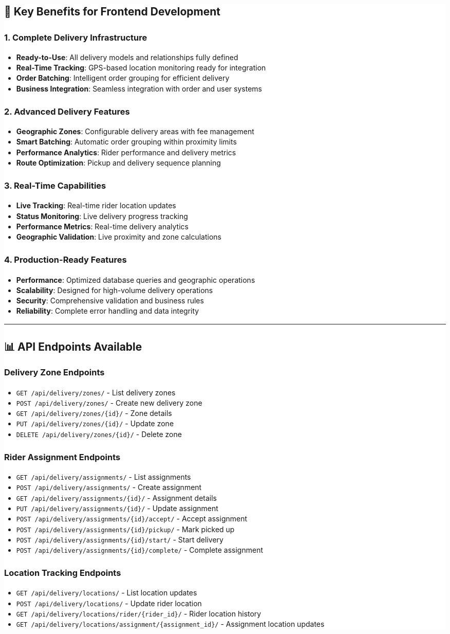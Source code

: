 ## 🚀 **Key Benefits for Frontend Development**

### **1. Complete Delivery Infrastructure**
- **Ready-to-Use**: All delivery models and relationships fully defined
- **Real-Time Tracking**: GPS-based location monitoring ready for integration
- **Order Batching**: Intelligent order grouping for efficient delivery
- **Business Integration**: Seamless integration with order and user systems

### **2. Advanced Delivery Features**
- **Geographic Zones**: Configurable delivery areas with fee management
- **Smart Batching**: Automatic order grouping within proximity limits
- **Performance Analytics**: Rider performance and delivery metrics
- **Route Optimization**: Pickup and delivery sequence planning

### **3. Real-Time Capabilities**
- **Live Tracking**: Real-time rider location updates
- **Status Monitoring**: Live delivery progress tracking
- **Performance Metrics**: Real-time delivery analytics
- **Geographic Validation**: Live proximity and zone calculations

### **4. Production-Ready Features**
- **Performance**: Optimized database queries and geographic operations
- **Scalability**: Designed for high-volume delivery operations
- **Security**: Comprehensive validation and business rules
- **Reliability**: Complete error handling and data integrity

---

## 📊 **API Endpoints Available**

### **Delivery Zone Endpoints**
- `GET /api/delivery/zones/` - List delivery zones
- `POST /api/delivery/zones/` - Create new delivery zone
- `GET /api/delivery/zones/{id}/` - Zone details
- `PUT /api/delivery/zones/{id}/` - Update zone
- `DELETE /api/delivery/zones/{id}/` - Delete zone

### **Rider Assignment Endpoints**
- `GET /api/delivery/assignments/` - List assignments
- `POST /api/delivery/assignments/` - Create assignment
- `GET /api/delivery/assignments/{id}/` - Assignment details
- `PUT /api/delivery/assignments/{id}/` - Update assignment
- `POST /api/delivery/assignments/{id}/accept/` - Accept assignment
- `POST /api/delivery/assignments/{id}/pickup/` - Mark picked up
- `POST /api/delivery/assignments/{id}/start/` - Start delivery
- `POST /api/delivery/assignments/{id}/complete/` - Complete assignment

### **Location Tracking Endpoints**
- `GET /api/delivery/locations/` - List location updates
- `POST /api/delivery/locations/` - Update rider location
- `GET /api/delivery/locations/rider/{rider_id}/` - Rider location history
- `GET /api/delivery/locations/assignment/{assignment_id}/` - Assignment location updates
